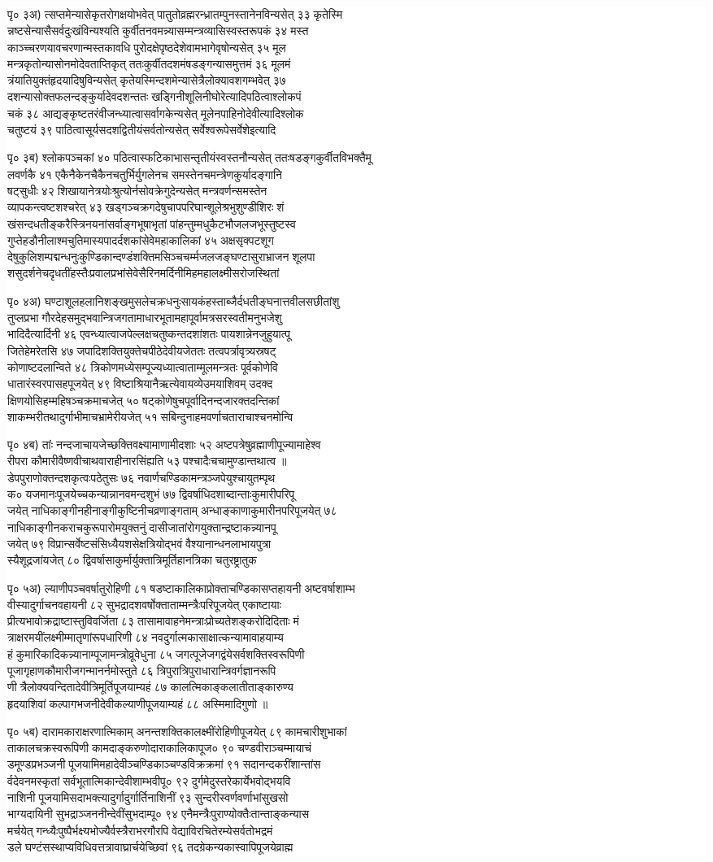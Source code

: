 पृ० ३अ) त्सप्तमेन्यासेकृतरोगक्षयोभवेत् पातुतोव्रह्मरन्ध्रातम्पुनस्तानेनविन्यसेत् ३३ कृतेस्मि  
न्नष्टसेन्यासैसर्वदुःखंविन्यश्यति कुर्वीतनवमन्न्यासम्मन्त्रव्यासिस्वस्तरूपकं ३४ मस्त  
काञ्च्चरणयावचरणान्मस्तकावधि पुरोदक्षेपृष्ठदेशेवामभागेवृषोन्यसेत् ३५ मूल  
मन्त्रकृतोन्यासोनमोदेवताप्तिकृत् ततःकुर्वीतदशमंषडङ्गन्यासमुत्तमं ३६ मूलमं  
त्रंयातियुक्तंहृदयादिषुविन्यसेत् कृतेयस्मिन्दशमेन्यासेत्रैलोक्यावशगम्भवेत् ३७   
दशन्यासोक्तफलन्दङ्कुर्यादेवदशन्ततः खड्गिनीशूलिनीघोरेत्यादिपठित्वाश्लोकपं  
चकं ३८ आद्यङ्कृष्टतरंवीजन्ध्यात्वासर्वागकेन्यसेत् मूलेनपाहिनोदेवीत्यादिश्लोक  
चतुष्टयं ३९ पाठित्वासूर्यसदशद्वितीयंसर्वतोन्यसेत् सर्वेश्वरूपेसर्वेशेइत्यादि  
  
पृ० ३ब) श्लोकपञ्चकां ४० पठित्वास्फटिकाभासन्तृतीयंस्वस्तनौन्यसेत् ततःषडङ्गकुर्वीतविभक्तैमू  
लवर्णकै ४१ एकैनैकेनचैकैनचतुर्भिर्युगलेनच समस्तेनचमन्त्रेणकुर्यादङ्गानि  
षट्सुधीः ४२ शिखायानेत्रयोःश्रुत्योर्नसोवक्रेगुदेन्यसेत् मन्त्रवर्णन्समस्तेन  
व्यापकन्त्वष्टशश्चरेत् ४३ खड्गञ्चक्रगदेषुचापपरिघान्शूलेश्रभुशुण्डीशिरः शं  
खंसन्दधतीङ्करैस्त्रिनयनांसर्वाङ्गभूषाभृतां पांहन्तुम्मधुकैटभौजलजभूस्तुष्टस्व  
गुप्तेहडौनीलाश्मचुतिमास्यपादर्दशकांसेवेमहाकालिकां ४५ अक्षसृक्पटशूग  
देषुकुलिशम्पद्मन्धनुःकुण्डिकान्दण्डंशक्तिमसिञ्चचर्म्मजलजङ्घण्टासुराभ्राजन शूलपा  
शसुदर्शनेचदृधतींहस्तैःप्रवालप्रभांसेवेसैरिनमर्दिनीमिहमहालक्ष्मीसरोजस्थितां   
  
पृ० ४अ) घण्टाशूलहलानिशङ्खमुसलेचक्रधनुःसायकंहस्ताब्जैर्दधतीङ्घनात्तवीलसछीतांशु  
तुप्लप्रभा गौरदेहसमुद्भवान्त्रिजगतामाधारभूतामहापूर्वामत्रसरस्वतीमनुभजेशु  
भादिदैत्यार्दिनी ४६ एवन्ध्यात्वाजपेल्लक्षचतुष्कन्तदशांशतः पायशान्नेनजुहुयात्पू  
जितेहेमरेतसि ४७ जपादिशक्तियुक्तेचपीठेदेवीयजेततः तत्वपर्त्रावृत्र्यस्रषट्   
कोणाष्टदलान्विते ४८ त्रिकोणमध्येसम्पूज्यध्यात्वाताम्मूलमन्त्रतः पूर्वकोणेवि  
धातारंस्वरपासहपूजयेत् ४९ विष्टाश्रियानैऋत्येवायव्येउमयाशिवम् उदक्द  
क्षिणयोसिहम्महिषञ्चक्रमाचजेत् ५० षट्कोणेषुचपूर्वादिनन्दजारक्तदन्तिकां   
शाकम्भरीतथादुर्गाभीमाचभ्रामेरीयजेत् ५१ सबिन्दुनाहमवर्णाचताराचाश्चनमोन्वि  
  
पृ० ४ब) तांः नन्दजाचायजेच्छक्तिवक्ष्यामाणामीदशाः ५२ अष्टपत्रेषुव्रह्माणीपूज्यामाहेश्व  
रीपरा कौमारीवैष्णवीचाथवाराहीनारसिंह्यति ५३ पश्चादैःचचामुण्डान्तथात्व ॥  
डेपपुराणोक्तन्दशकृत्वःपठेतुसः ७६ नवार्णचण्डिकामन्त्रञ्जपेयुश्चायुतम्पृथ  
क० यजमानःपूजयेच्चकन्यान्नानवमन्दशुभं ७७ द्विवर्षाधिदशाब्दान्ताःकुमारीपरिपू  
जयेत् नाधिकाङ्गीनहीनाङ्गीकुष्टिनीचव्रणाङ्गताम् अन्धाङ्काणाकुमारीनपरिपूजयेत् ७८   
नाधिकाङ्गीनकराचकुरूपारोमयुक्तनुं दासीजातांरोगयुक्तान्द्रष्टाकन्न्यानपू  
जयेत् ७९ विप्रान्सर्वेष्टसंसिध्यैयशसेक्षत्रियोद्भवं वैश्यानान्धनलाभायपुत्रा  
स्यैशूद्रजांयजेत् ८० द्विवर्षासाकुर्मार्युक्तात्रिमूर्तिहानत्रिका चतुरष्ट्रातुक  
  
पृ० ५अ) ल्याणीपञ्चवर्षातुरोहिणी ८१ षडष्टाकालिकाप्रोक्ताचण्डिकासप्तहायनी अष्टवर्षाशाम्भ  
वीस्यादुर्गाचनवहायनी ८२ सुभद्रादशवर्षोक्ताताम्मन्त्रैःपरिपूजयेत् एकाष्टायाः  
प्रीत्यभावोक्रद्राष्टास्तुविवर्जिता ८३ तासामावाहनेमन्त्राःप्रोच्यतेशङ्करोदिदिताः मं  
त्राक्षरमयींलक्ष्मीम्मातृणांरूपधारिणी ८४ नवदुर्गात्मकासाक्षात्कन्यामावाहयाम्य  
हं कुमारिकादिकन्न्यानाम्पूजामन्त्रोव्रूवेधुना ८५ जगत्पूजेजगद्वंयेसर्वशक्तिस्वरूपिणी   
पूजागृहाणकौमारीजगन्मानर्नमोस्तुते ८६ त्रिपुरात्रिपुराधारान्त्रिवर्गज्ञानरूपि  
णी त्रैलोक्यवन्दितादेवीत्रिमूर्तिपूजयाम्यहं ८७ कालत्मिकाङ्कलातीताङ्कारुण्य  
हृदयाशिवां कल्पागभजनीदेवीकल्याणीपूजयाम्यहं ८८ अस्मिमादिगुणो ॥  
  
पृ० ५ब) दारामकाराक्षरणात्मिकाम् अनन्तशक्तिकालक्ष्मींरोहिणीपूजयेत् ८९ कामचारीशुभाकां  
ताकालचक्रस्वरूपिणी कामदाङ्करुणोदाराकालिकापूज० ९० चण्डवीराञ्चम्मायाचं  
डमूण्डप्रभञ्जनी पूजयामिमहादेवीञ्चण्डिकाञ्चण्डविक्रक्रमां ९१ सदानन्दकरींशान्तांस  
र्वदेवनमस्कृतां सर्वभूतात्मिकान्देवीशाम्भवीपू० ९२ दुर्गमेदुस्तरेकार्येभवोद्भयवि  
नाशिनी पूजयामिसदाभक्त्यादुर्गादुर्गार्तिनाशिनीं ९३ सुन्दरीस्वर्णवर्णाभांसुखसो  
भाग्यदायिनी सुभद्राञ्जननीन्देवींसुभदाम्पू० ९४ एनैमन्त्रैःपुराण्योक्तैःतान्ताङ्कन्यास  
मर्चयेत् गन्ध्यैःपुष्पैर्भक्ष्यभोज्यैर्वस्त्रैराभरगौरपि वेद्याविरचितेरम्येसर्वतोभद्रमं  
डले घण्टंसस्थाप्यविधिवत्तत्रावाघ्रार्चयेच्छिवां ९६ तदग्रेकन्यकास्वापिपूजयेव्राह्म  
  